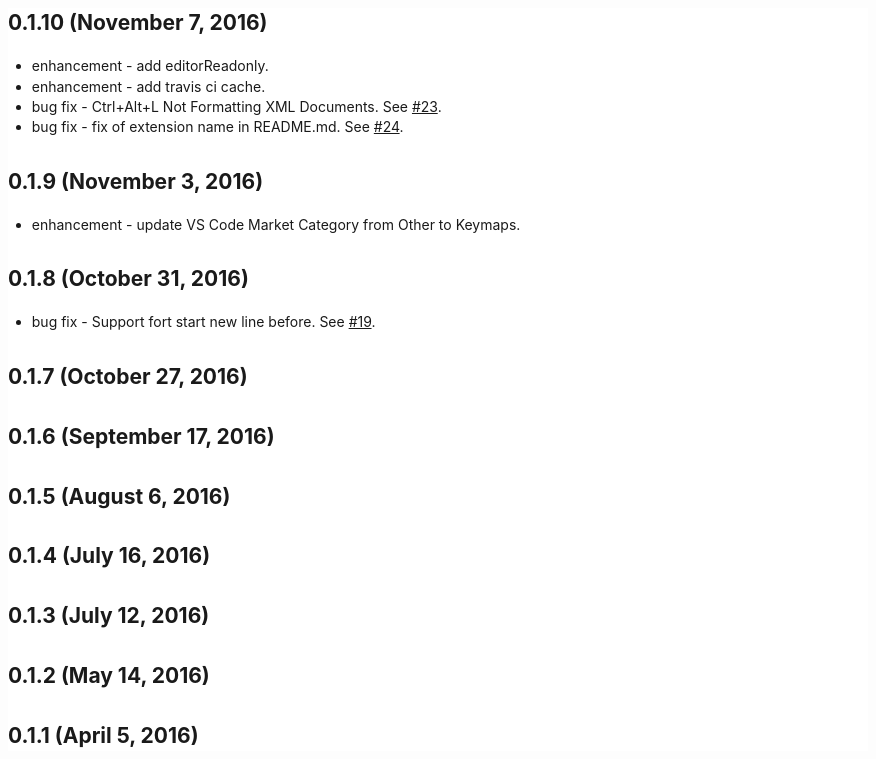 ## 0.1.10 (November 7, 2016)
* enhancement - add editorReadonly.
* enhancement - add travis ci cache.
* bug fix - Ctrl+Alt+L Not Formatting XML Documents. See [#23](https://github.com/kasecato/vscode-intellij-idea-keybindings/issues/23).
* bug fix - fix of extension name in README.md. See [#24](https://github.com/kasecato/vscode-intellij-idea-keybindings/pull/24).

## 0.1.9 (November 3, 2016)
* enhancement - update VS Code Market Category from Other to Keymaps. 

## 0.1.8 (October 31, 2016)
* bug fix - Support fort start new line before. See [#19](https://github.com/kasecato/vscode-intellij-idea-keybindings/issues/19).

## 0.1.7 (October 27, 2016)

## 0.1.6 (September 17, 2016)

## 0.1.5 (August 6, 2016)

## 0.1.4 (July 16, 2016)

## 0.1.3 (July 12, 2016)

## 0.1.2 (May 14, 2016)

## 0.1.1 (April 5, 2016)
